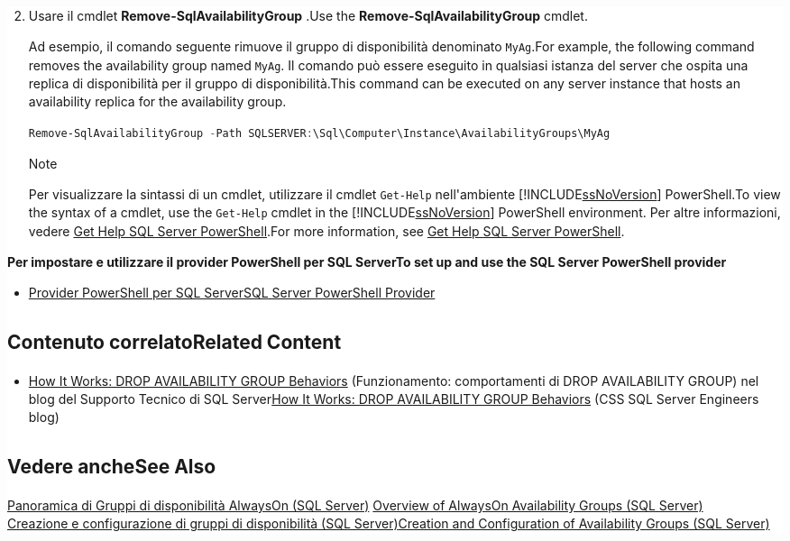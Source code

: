 2.  <span data-ttu-id="2d500-159">Usare il cmdlet **Remove-SqlAvailabilityGroup** .</span><span class="sxs-lookup"><span data-stu-id="2d500-159">Use the **Remove-SqlAvailabilityGroup** cmdlet.</span></span>  
  
     <span data-ttu-id="2d500-160">Ad esempio, il comando seguente rimuove il gruppo di disponibilità denominato `MyAg`.</span><span class="sxs-lookup"><span data-stu-id="2d500-160">For example, the following command removes the availability group named `MyAg`.</span></span> <span data-ttu-id="2d500-161">Il comando può essere eseguito in qualsiasi istanza del server che ospita una replica di disponibilità per il gruppo di disponibilità.</span><span class="sxs-lookup"><span data-stu-id="2d500-161">This command can be executed on any server instance that hosts an availability replica for the availability group.</span></span>  
  
    ```powershell
    Remove-SqlAvailabilityGroup -Path SQLSERVER:\Sql\Computer\Instance\AvailabilityGroups\MyAg  
    ```  
  
    > [!NOTE]  
    >  <span data-ttu-id="2d500-162">Per visualizzare la sintassi di un cmdlet, utilizzare il cmdlet `Get-Help` nell'ambiente [!INCLUDE[ssNoVersion](../../../includes/ssnoversion-md.md)] PowerShell.</span><span class="sxs-lookup"><span data-stu-id="2d500-162">To view the syntax of a cmdlet, use the `Get-Help` cmdlet in the [!INCLUDE[ssNoVersion](../../../includes/ssnoversion-md.md)] PowerShell environment.</span></span> <span data-ttu-id="2d500-163">Per altre informazioni, vedere [Get Help SQL Server PowerShell](../../../powershell/sql-server-powershell.md).</span><span class="sxs-lookup"><span data-stu-id="2d500-163">For more information, see [Get Help SQL Server PowerShell](../../../powershell/sql-server-powershell.md).</span></span>  
  
 <span data-ttu-id="2d500-164">**Per impostare e utilizzare il provider PowerShell per SQL Server**</span><span class="sxs-lookup"><span data-stu-id="2d500-164">**To set up and use the SQL Server PowerShell provider**</span></span>  
  
-   [<span data-ttu-id="2d500-165">Provider PowerShell per SQL Server</span><span class="sxs-lookup"><span data-stu-id="2d500-165">SQL Server PowerShell Provider</span></span>](../../../powershell/sql-server-powershell-provider.md)  
  
##  <a name="related-content"></a><a name="RelatedContent"></a> <span data-ttu-id="2d500-166">Contenuto correlato</span><span class="sxs-lookup"><span data-stu-id="2d500-166">Related Content</span></span>  
  
-   <span data-ttu-id="2d500-167">[How It Works: DROP AVAILABILITY GROUP Behaviors](https://blogs.msdn.com/b/psssql/archive/2012/06/13/how-it-works-drop-availability-group-behaviors.aspx) (Funzionamento: comportamenti di DROP AVAILABILITY GROUP) nel blog del Supporto Tecnico di SQL Server</span><span class="sxs-lookup"><span data-stu-id="2d500-167">[How It Works: DROP AVAILABILITY GROUP Behaviors](https://blogs.msdn.com/b/psssql/archive/2012/06/13/how-it-works-drop-availability-group-behaviors.aspx) (CSS SQL Server Engineers blog)</span></span>  
  
## <a name="see-also"></a><span data-ttu-id="2d500-168">Vedere anche</span><span class="sxs-lookup"><span data-stu-id="2d500-168">See Also</span></span>  
 <span data-ttu-id="2d500-169">[Panoramica di Gruppi di disponibilità AlwaysOn &#40;SQL Server&#41;](overview-of-always-on-availability-groups-sql-server.md) </span><span class="sxs-lookup"><span data-stu-id="2d500-169">[Overview of AlwaysOn Availability Groups &#40;SQL Server&#41;](overview-of-always-on-availability-groups-sql-server.md) </span></span>  
 [<span data-ttu-id="2d500-170">Creazione e configurazione di gruppi di disponibilità &#40;SQL Server&#41;</span><span class="sxs-lookup"><span data-stu-id="2d500-170">Creation and Configuration of Availability Groups &#40;SQL Server&#41;</span></span>](creation-and-configuration-of-availability-groups-sql-server.md)  
